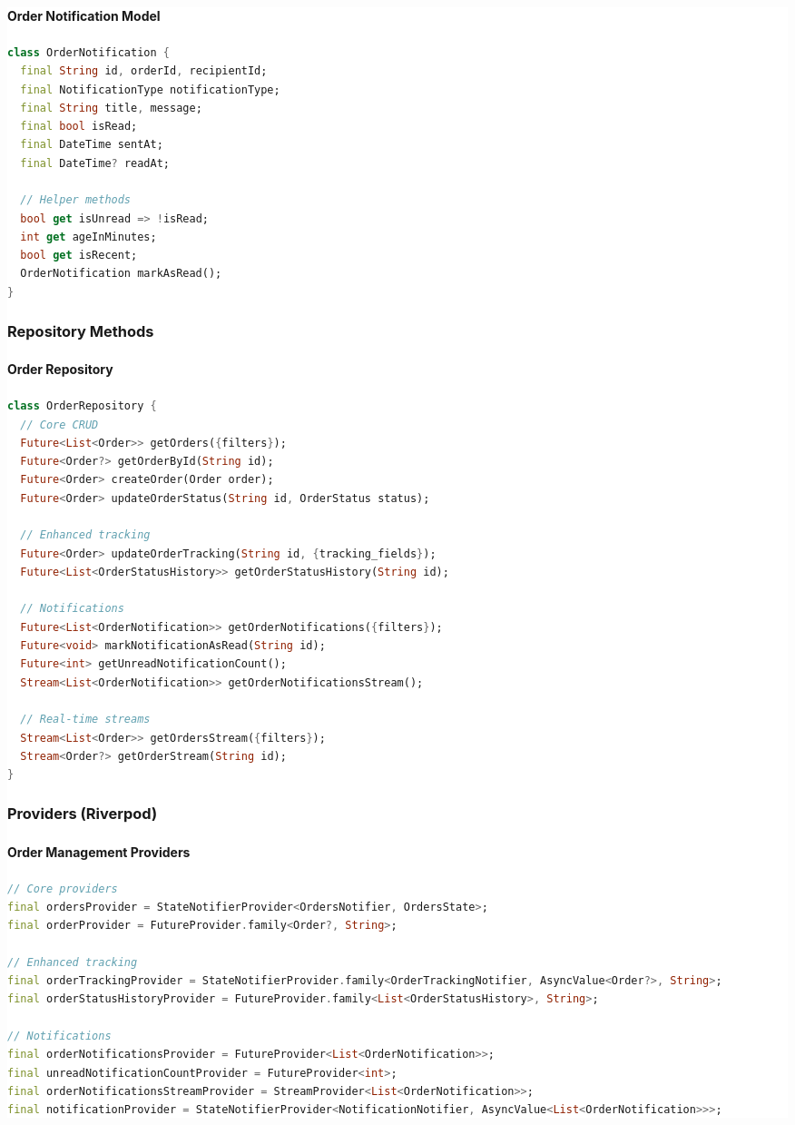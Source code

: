 #### **Order Notification Model**
```dart
class OrderNotification {
  final String id, orderId, recipientId;
  final NotificationType notificationType;
  final String title, message;
  final bool isRead;
  final DateTime sentAt;
  final DateTime? readAt;
  
  // Helper methods
  bool get isUnread => !isRead;
  int get ageInMinutes;
  bool get isRecent;
  OrderNotification markAsRead();
}
```

### **Repository Methods**

#### **Order Repository**
```dart
class OrderRepository {
  // Core CRUD
  Future<List<Order>> getOrders({filters});
  Future<Order?> getOrderById(String id);
  Future<Order> createOrder(Order order);
  Future<Order> updateOrderStatus(String id, OrderStatus status);
  
  // Enhanced tracking
  Future<Order> updateOrderTracking(String id, {tracking_fields});
  Future<List<OrderStatusHistory>> getOrderStatusHistory(String id);
  
  // Notifications
  Future<List<OrderNotification>> getOrderNotifications({filters});
  Future<void> markNotificationAsRead(String id);
  Future<int> getUnreadNotificationCount();
  Stream<List<OrderNotification>> getOrderNotificationsStream();
  
  // Real-time streams
  Stream<List<Order>> getOrdersStream({filters});
  Stream<Order?> getOrderStream(String id);
}
```

### **Providers (Riverpod)**

#### **Order Management Providers**
```dart
// Core providers
final ordersProvider = StateNotifierProvider<OrdersNotifier, OrdersState>;
final orderProvider = FutureProvider.family<Order?, String>;

// Enhanced tracking
final orderTrackingProvider = StateNotifierProvider.family<OrderTrackingNotifier, AsyncValue<Order?>, String>;
final orderStatusHistoryProvider = FutureProvider.family<List<OrderStatusHistory>, String>;

// Notifications
final orderNotificationsProvider = FutureProvider<List<OrderNotification>>;
final unreadNotificationCountProvider = FutureProvider<int>;
final orderNotificationsStreamProvider = StreamProvider<List<OrderNotification>>;
final notificationProvider = StateNotifierProvider<NotificationNotifier, AsyncValue<List<OrderNotification>>>;
```